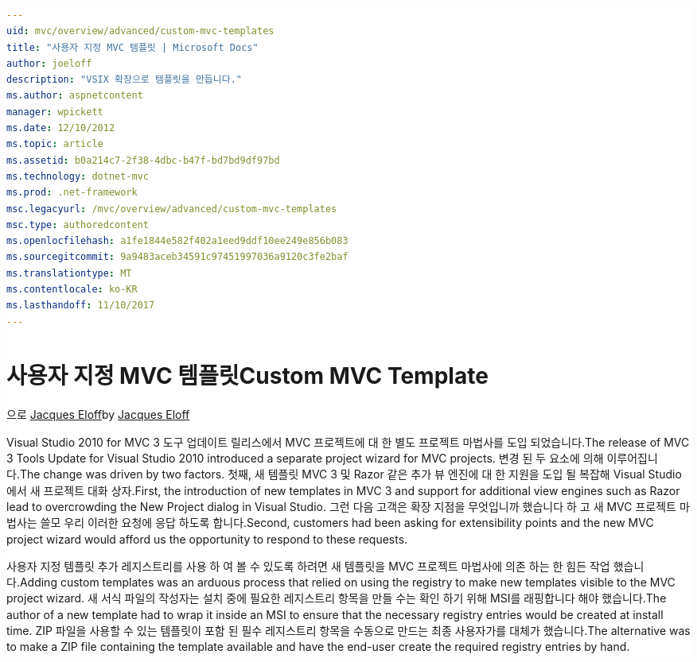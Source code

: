```yaml
---
uid: mvc/overview/advanced/custom-mvc-templates
title: "사용자 지정 MVC 템플릿 | Microsoft Docs"
author: joeloff
description: "VSIX 확장으로 템플릿을 만듭니다."
ms.author: aspnetcontent
manager: wpickett
ms.date: 12/10/2012
ms.topic: article
ms.assetid: b0a214c7-2f38-4dbc-b47f-bd7bd9df97bd
ms.technology: dotnet-mvc
ms.prod: .net-framework
msc.legacyurl: /mvc/overview/advanced/custom-mvc-templates
msc.type: authoredcontent
ms.openlocfilehash: a1fe1844e582f402a1eed9ddf10ee249e856b083
ms.sourcegitcommit: 9a9483aceb34591c97451997036a9120c3fe2baf
ms.translationtype: MT
ms.contentlocale: ko-KR
ms.lasthandoff: 11/10/2017
---
```

<a name="custom-mvc-template"></a><span data-ttu-id="a1429-103">사용자 지정 MVC 템플릿</span><span class="sxs-lookup"><span data-stu-id="a1429-103">Custom MVC Template</span></span>
====================
<span data-ttu-id="a1429-104">으로 [Jacques Eloff](https://github.com/joeloff)</span><span class="sxs-lookup"><span data-stu-id="a1429-104">by [Jacques Eloff](https://github.com/joeloff)</span></span>

<span data-ttu-id="a1429-105">Visual Studio 2010 for MVC 3 도구 업데이트 릴리스에서 MVC 프로젝트에 대 한 별도 프로젝트 마법사를 도입 되었습니다.</span><span class="sxs-lookup"><span data-stu-id="a1429-105">The release of MVC 3 Tools Update for Visual Studio 2010 introduced a separate project wizard for MVC projects.</span></span> <span data-ttu-id="a1429-106">변경 된 두 요소에 의해 이루어집니다.</span><span class="sxs-lookup"><span data-stu-id="a1429-106">The change was driven by two factors.</span></span> <span data-ttu-id="a1429-107">첫째, 새 템플릿 MVC 3 및 Razor 같은 추가 뷰 엔진에 대 한 지원을 도입 될 복잡해 Visual Studio에서 새 프로젝트 대화 상자.</span><span class="sxs-lookup"><span data-stu-id="a1429-107">First, the introduction of new templates in MVC 3 and support for additional view engines such as Razor lead to overcrowding the New Project dialog in Visual Studio.</span></span> <span data-ttu-id="a1429-108">그런 다음 고객은 확장 지점을 무엇입니까 했습니다 하 고 새 MVC 프로젝트 마법사는 쓸모 우리 이러한 요청에 응답 하도록 합니다.</span><span class="sxs-lookup"><span data-stu-id="a1429-108">Second, customers had been asking for extensibility points and the new MVC project wizard would afford us the opportunity to respond to these requests.</span></span>

<span data-ttu-id="a1429-109">사용자 지정 템플릿 추가 레지스트리를 사용 하 여 볼 수 있도록 하려면 새 템플릿을 MVC 프로젝트 마법사에 의존 하는 한 힘든 작업 했습니다.</span><span class="sxs-lookup"><span data-stu-id="a1429-109">Adding custom templates was an arduous process that relied on using the registry to make new templates visible to the MVC project wizard.</span></span> <span data-ttu-id="a1429-110">새 서식 파일의 작성자는 설치 중에 필요한 레지스트리 항목을 만들 수는 확인 하기 위해 MSI를 래핑합니다 해야 했습니다.</span><span class="sxs-lookup"><span data-stu-id="a1429-110">The author of a new template had to wrap it inside an MSI to ensure that the necessary registry entries would be created at install time.</span></span> <span data-ttu-id="a1429-111">ZIP 파일을 사용할 수 있는 템플릿이 포함 된 필수 레지스트리 항목을 수동으로 만드는 최종 사용자가를 대체가 했습니다.</span><span class="sxs-lookup"><span data-stu-id="a1429-111">The alternative was to make a ZIP file containing the template available and have the end-user create the required registry entries by hand.</span></span>

